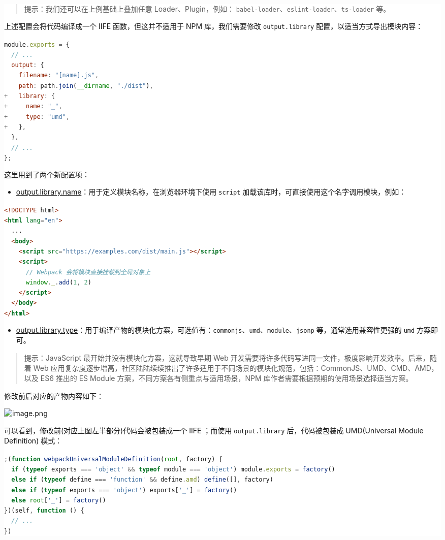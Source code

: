 > 提示：我们还可以在上例基础上叠加任意 Loader、Plugin，例如： `babel-loader`、`eslint-loader`、`ts-loader` 等。

上述配置会将代码编译成一个 IIFE 函数，但这并不适用于 NPM 库，我们需要修改 `output.library` 配置，以适当方式导出模块内容：

```js
module.exports = {
  // ...
  output: {
    filename: "[name].js",
    path: path.join(__dirname, "./dist"),
+   library: {
+     name: "_",
+     type: "umd",
+   },
  },
  // ...
};
```

这里用到了两个新配置项：

- [output.library.name](https://webpack.js.org/configuration/output/#outputlibraryname)：用于定义模块名称，在浏览器环境下使用 `script` 加载该库时，可直接使用这个名字调用模块，例如：

```html
<!DOCTYPE html>
<html lang="en">
  ...
  <body>
    <script src="https://examples.com/dist/main.js"></script>
    <script>
      // Webpack 会将模块直接挂载到全局对象上
      window._.add(1, 2)
    </script>
  </body>
</html>
```

- [output.library.type](https://webpack.js.org/configuration/output/#outputlibrarytype)：用于编译产物的模块化方案，可选值有：`commonjs`、`umd`、`module`、`jsonp` 等，通常选用兼容性更强的 `umd` 方案即可。

> 提示：JavaScript 最开始并没有模块化方案，这就导致早期 Web 开发需要将许多代码写进同一文件，极度影响开发效率。后来，随着 Web 应用复杂度逐步增高，社区陆陆续续推出了许多适用于不同场景的模块化规范，包括：CommonJS、UMD、CMD、AMD，以及 ES6 推出的 ES Module 方案，不同方案各有侧重点与适用场景，NPM 库作者需要根据预期的使用场景选择适当方案。

修改前后对应的产物内容如下：

![image.png](assets/9676ffea7de5445d809662f3355760b2~tplv-k3u1fbpfcp-watermark.image)

可以看到，修改前\(对应上图左半部分\)代码会被包装成一个 IIFE ；而使用 `output.library` 后，代码被包装成 UMD\(Universal Module Definition\) 模式：

```js
;(function webpackUniversalModuleDefinition(root, factory) {
  if (typeof exports === 'object' && typeof module === 'object') module.exports = factory()
  else if (typeof define === 'function' && define.amd) define([], factory)
  else if (typeof exports === 'object') exports['_'] = factory()
  else root['_'] = factory()
})(self, function () {
  // ...
})
```
